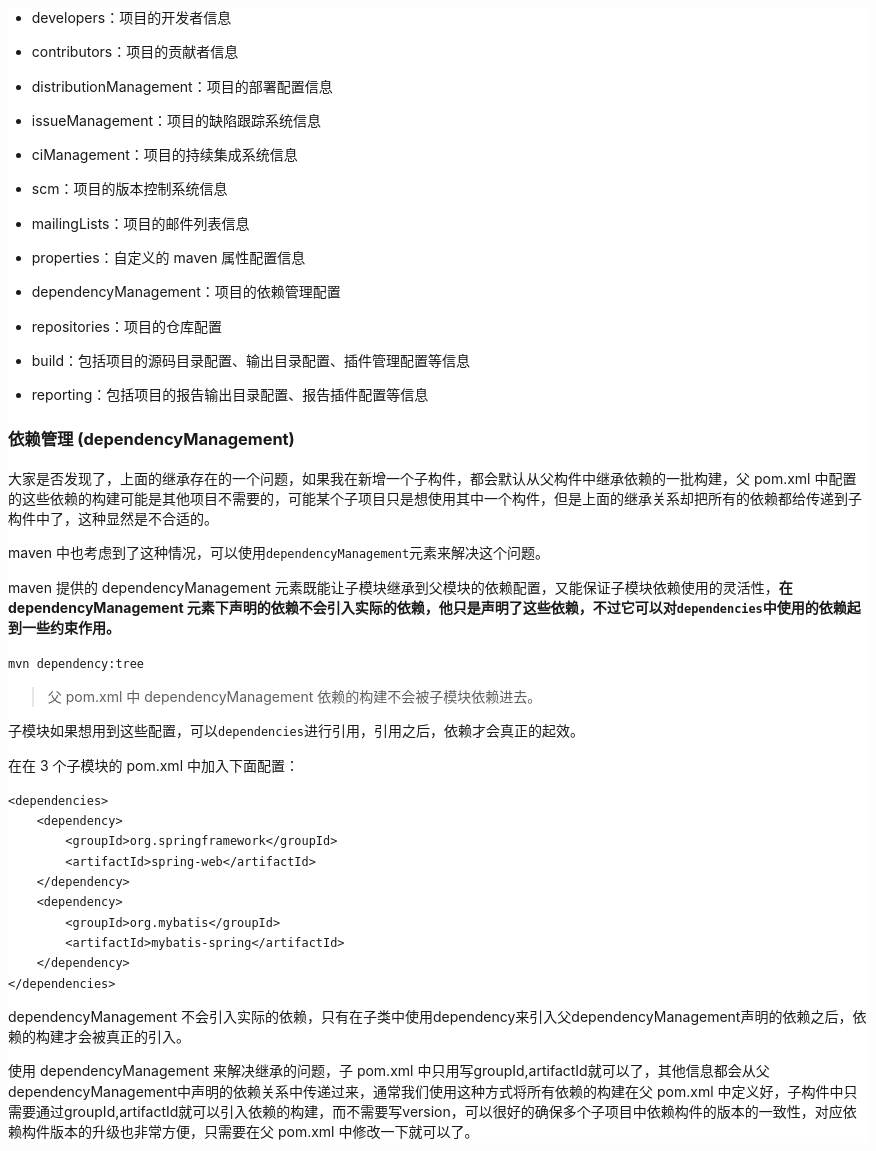 *   developers：项目的开发者信息

*   contributors：项目的贡献者信息

*   distributionManagement：项目的部署配置信息

*   issueManagement：项目的缺陷跟踪系统信息

*   ciManagement：项目的持续集成系统信息

*   scm：项目的版本控制系统信息

*   mailingLists：项目的邮件列表信息

*   properties：自定义的 maven 属性配置信息

*   dependencyManagement：项目的依赖管理配置

*   repositories：项目的仓库配置

*   build：包括项目的源码目录配置、输出目录配置、插件管理配置等信息

*   reporting：包括项目的报告输出目录配置、报告插件配置等信息

### 依赖管理 (dependencyManagement)

大家是否发现了，上面的继承存在的一个问题，如果我在新增一个子构件，都会默认从父构件中继承依赖的一批构建，父 pom.xml 中配置的这些依赖的构建可能是其他项目不需要的，可能某个子项目只是想使用其中一个构件，但是上面的继承关系却把所有的依赖都给传递到子构件中了，这种显然是不合适的。

maven 中也考虑到了这种情况，可以使用`dependencyManagement`元素来解决这个问题。

maven 提供的 dependencyManagement 元素既能让子模块继承到父模块的依赖配置，又能保证子模块依赖使用的灵活性，**在 dependencyManagement 元素下声明的依赖不会引入实际的依赖，他只是声明了这些依赖，不过它可以对`dependencies`中使用的依赖起到一些约束作用。**

```
mvn dependency:tree
```

> 父 pom.xml 中 dependencyManagement 依赖的构建不会被子模块依赖进去。

子模块如果想用到这些配置，可以`dependencies`进行引用，引用之后，依赖才会真正的起效。

在在 3 个子模块的 pom.xml 中加入下面配置：

```
<dependencies>
    <dependency>
        <groupId>org.springframework</groupId>
        <artifactId>spring-web</artifactId>
    </dependency>
    <dependency>
        <groupId>org.mybatis</groupId>
        <artifactId>mybatis-spring</artifactId>
    </dependency>
</dependencies>
```

dependencyManagement 不会引入实际的依赖，只有在子类中使用dependency来引入父dependencyManagement声明的依赖之后，依赖的构建才会被真正的引入。

使用 dependencyManagement 来解决继承的问题，子 pom.xml 中只用写groupId,artifactId就可以了，其他信息都会从父dependencyManagement中声明的依赖关系中传递过来，通常我们使用这种方式将所有依赖的构建在父 pom.xml 中定义好，子构件中只需要通过groupId,artifactId就可以引入依赖的构建，而不需要写version，可以很好的确保多个子项目中依赖构件的版本的一致性，对应依赖构件版本的升级也非常方便，只需要在父 pom.xml 中修改一下就可以了。

